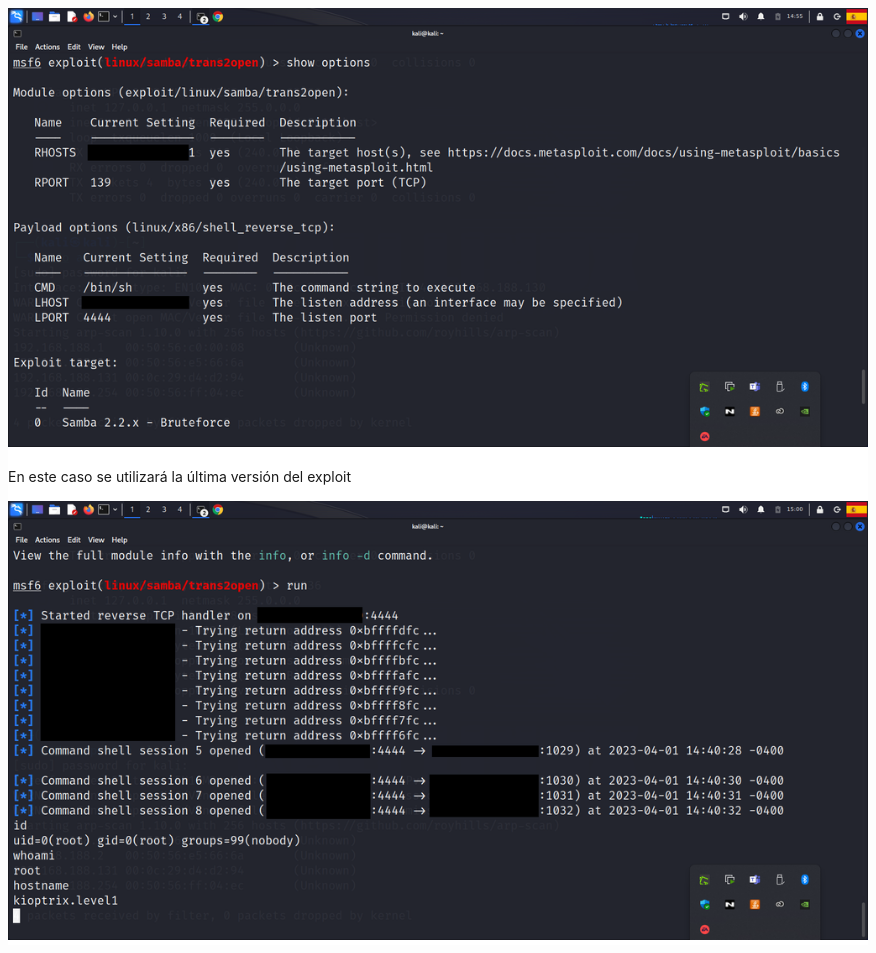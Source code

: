 ![Panel principal](/assets/images/51.png)

En este caso se utilizará la última versión del exploit

![Panel principal](/assets/images/52.png)
